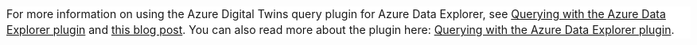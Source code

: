 For more information on using the Azure Digital Twins query plugin for Azure Data Explorer, see [Querying with the Azure Data Explorer plugin](concepts-data-explorer-plugin.md) and [this blog post](https://techcommunity.microsoft.com/t5/internet-of-things/adding-context-to-iot-data-just-became-easier/ba-p/2459987). You can also read more about the plugin here: [Querying with the Azure Data Explorer plugin](concepts-data-explorer-plugin.md).
